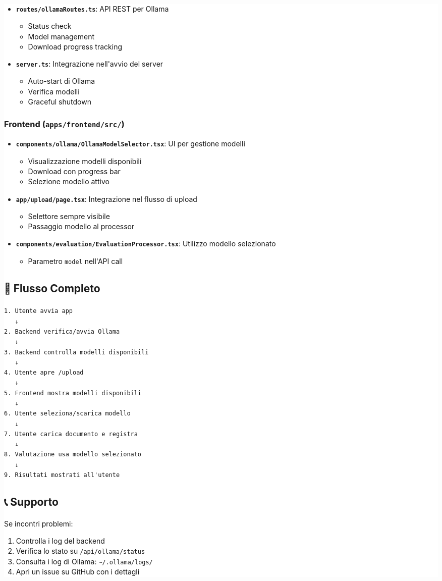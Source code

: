- **`routes/ollamaRoutes.ts`**: API REST per Ollama
  - Status check
  - Model management
  - Download progress tracking

- **`server.ts`**: Integrazione nell'avvio del server
  - Auto-start di Ollama
  - Verifica modelli
  - Graceful shutdown

### Frontend (`apps/frontend/src/`)

- **`components/ollama/OllamaModelSelector.tsx`**: UI per gestione modelli
  - Visualizzazione modelli disponibili
  - Download con progress bar
  - Selezione modello attivo

- **`app/upload/page.tsx`**: Integrazione nel flusso di upload
  - Selettore sempre visibile
  - Passaggio modello al processor

- **`components/evaluation/EvaluationProcessor.tsx`**: Utilizzo modello selezionato
  - Parametro `model` nell'API call

## 🔄 Flusso Completo

```
1. Utente avvia app
   ↓
2. Backend verifica/avvia Ollama
   ↓
3. Backend controlla modelli disponibili
   ↓
4. Utente apre /upload
   ↓
5. Frontend mostra modelli disponibili
   ↓
6. Utente seleziona/scarica modello
   ↓
7. Utente carica documento e registra
   ↓
8. Valutazione usa modello selezionato
   ↓
9. Risultati mostrati all'utente
```

## 📞 Supporto

Se incontri problemi:

1. Controlla i log del backend
2. Verifica lo stato su `/api/ollama/status`
3. Consulta i log di Ollama: `~/.ollama/logs/`
4. Apri un issue su GitHub con i dettagli
